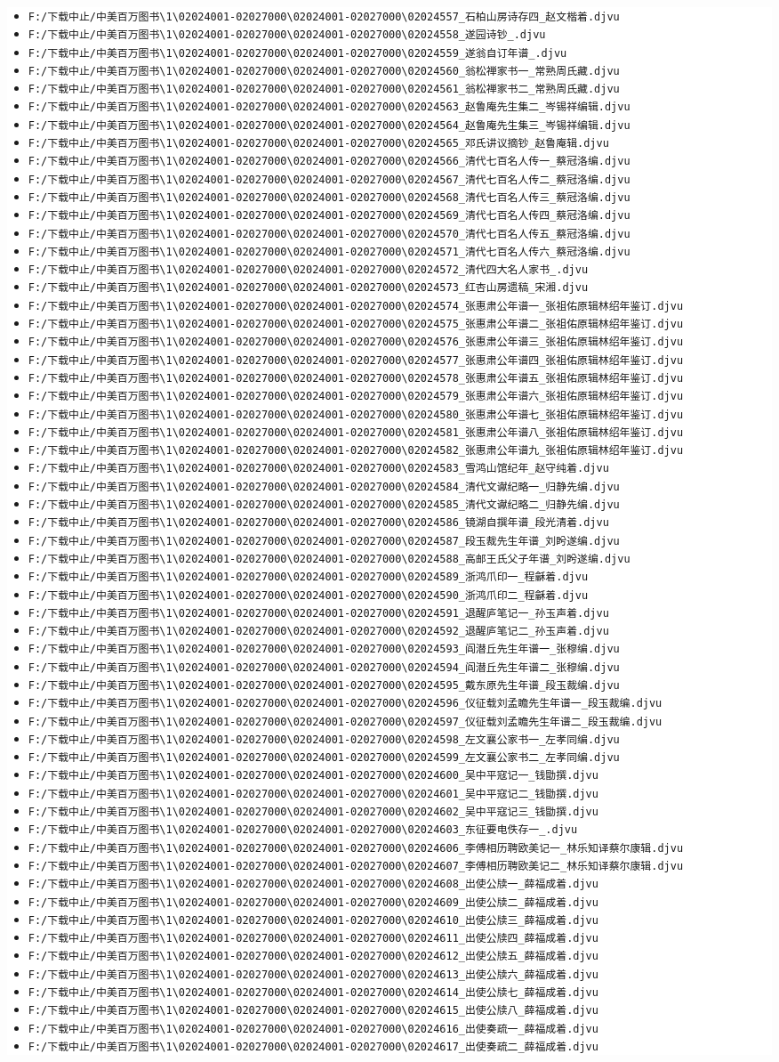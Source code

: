 - `F:/下载中止/中美百万图书\1\02024001-02027000\02024001-02027000\02024557_石柏山房诗存四_赵文楷着.djvu`
- `F:/下载中止/中美百万图书\1\02024001-02027000\02024001-02027000\02024558_遂园诗钞_.djvu`
- `F:/下载中止/中美百万图书\1\02024001-02027000\02024001-02027000\02024559_遂翁自订年谱_.djvu`
- `F:/下载中止/中美百万图书\1\02024001-02027000\02024001-02027000\02024560_翁松禅家书一_常熟周氏藏.djvu`
- `F:/下载中止/中美百万图书\1\02024001-02027000\02024001-02027000\02024561_翁松禅家书二_常熟周氏藏.djvu`
- `F:/下载中止/中美百万图书\1\02024001-02027000\02024001-02027000\02024563_赵鲁庵先生集二_岑锡祥编辑.djvu`
- `F:/下载中止/中美百万图书\1\02024001-02027000\02024001-02027000\02024564_赵鲁庵先生集三_岑锡祥编辑.djvu`
- `F:/下载中止/中美百万图书\1\02024001-02027000\02024001-02027000\02024565_邓氏讲议摘钞_赵鲁庵辑.djvu`
- `F:/下载中止/中美百万图书\1\02024001-02027000\02024001-02027000\02024566_清代七百名人传一_蔡冠洛编.djvu`
- `F:/下载中止/中美百万图书\1\02024001-02027000\02024001-02027000\02024567_清代七百名人传二_蔡冠洛编.djvu`
- `F:/下载中止/中美百万图书\1\02024001-02027000\02024001-02027000\02024568_清代七百名人传三_蔡冠洛编.djvu`
- `F:/下载中止/中美百万图书\1\02024001-02027000\02024001-02027000\02024569_清代七百名人传四_蔡冠洛编.djvu`
- `F:/下载中止/中美百万图书\1\02024001-02027000\02024001-02027000\02024570_清代七百名人传五_蔡冠洛编.djvu`
- `F:/下载中止/中美百万图书\1\02024001-02027000\02024001-02027000\02024571_清代七百名人传六_蔡冠洛编.djvu`
- `F:/下载中止/中美百万图书\1\02024001-02027000\02024001-02027000\02024572_清代四大名人家书_.djvu`
- `F:/下载中止/中美百万图书\1\02024001-02027000\02024001-02027000\02024573_红杏山房遗稿_宋湘.djvu`
- `F:/下载中止/中美百万图书\1\02024001-02027000\02024001-02027000\02024574_张惠肃公年谱一_张祖佑原辑林绍年鉴订.djvu`
- `F:/下载中止/中美百万图书\1\02024001-02027000\02024001-02027000\02024575_张惠肃公年谱二_张祖佑原辑林绍年鉴订.djvu`
- `F:/下载中止/中美百万图书\1\02024001-02027000\02024001-02027000\02024576_张惠肃公年谱三_张祖佑原辑林绍年鉴订.djvu`
- `F:/下载中止/中美百万图书\1\02024001-02027000\02024001-02027000\02024577_张惠肃公年谱四_张祖佑原辑林绍年鉴订.djvu`
- `F:/下载中止/中美百万图书\1\02024001-02027000\02024001-02027000\02024578_张惠肃公年谱五_张祖佑原辑林绍年鉴订.djvu`
- `F:/下载中止/中美百万图书\1\02024001-02027000\02024001-02027000\02024579_张惠肃公年谱六_张祖佑原辑林绍年鉴订.djvu`
- `F:/下载中止/中美百万图书\1\02024001-02027000\02024001-02027000\02024580_张惠肃公年谱七_张祖佑原辑林绍年鉴订.djvu`
- `F:/下载中止/中美百万图书\1\02024001-02027000\02024001-02027000\02024581_张惠肃公年谱八_张祖佑原辑林绍年鉴订.djvu`
- `F:/下载中止/中美百万图书\1\02024001-02027000\02024001-02027000\02024582_张惠肃公年谱九_张祖佑原辑林绍年鉴订.djvu`
- `F:/下载中止/中美百万图书\1\02024001-02027000\02024001-02027000\02024583_雪鸿山馆纪年_赵守纯着.djvu`
- `F:/下载中止/中美百万图书\1\02024001-02027000\02024001-02027000\02024584_清代文谳纪略一_归静先编.djvu`
- `F:/下载中止/中美百万图书\1\02024001-02027000\02024001-02027000\02024585_清代文谳纪略二_归静先编.djvu`
- `F:/下载中止/中美百万图书\1\02024001-02027000\02024001-02027000\02024586_镜湖自撰年谱_段光清着.djvu`
- `F:/下载中止/中美百万图书\1\02024001-02027000\02024001-02027000\02024587_段玉裁先生年谱_刘盻遂编.djvu`
- `F:/下载中止/中美百万图书\1\02024001-02027000\02024001-02027000\02024588_高邮王氏父子年谱_刘盻遂编.djvu`
- `F:/下载中止/中美百万图书\1\02024001-02027000\02024001-02027000\02024589_浙鸿爪印一_程龢着.djvu`
- `F:/下载中止/中美百万图书\1\02024001-02027000\02024001-02027000\02024590_浙鸿爪印二_程龢着.djvu`
- `F:/下载中止/中美百万图书\1\02024001-02027000\02024001-02027000\02024591_退醒庐笔记一_孙玉声着.djvu`
- `F:/下载中止/中美百万图书\1\02024001-02027000\02024001-02027000\02024592_退醒庐笔记二_孙玉声着.djvu`
- `F:/下载中止/中美百万图书\1\02024001-02027000\02024001-02027000\02024593_阎潜丘先生年谱一_张穆编.djvu`
- `F:/下载中止/中美百万图书\1\02024001-02027000\02024001-02027000\02024594_阎潜丘先生年谱二_张穆编.djvu`
- `F:/下载中止/中美百万图书\1\02024001-02027000\02024001-02027000\02024595_戴东原先生年谱_段玉裁编.djvu`
- `F:/下载中止/中美百万图书\1\02024001-02027000\02024001-02027000\02024596_仪征载刘孟瞻先生年谱一_段玉裁编.djvu`
- `F:/下载中止/中美百万图书\1\02024001-02027000\02024001-02027000\02024597_仪征载刘孟瞻先生年谱二_段玉裁编.djvu`
- `F:/下载中止/中美百万图书\1\02024001-02027000\02024001-02027000\02024598_左文襄公家书一_左孝同编.djvu`
- `F:/下载中止/中美百万图书\1\02024001-02027000\02024001-02027000\02024599_左文襄公家书二_左孝同编.djvu`
- `F:/下载中止/中美百万图书\1\02024001-02027000\02024001-02027000\02024600_吴中平寇记一_钱勖撰.djvu`
- `F:/下载中止/中美百万图书\1\02024001-02027000\02024001-02027000\02024601_吴中平寇记二_钱勖撰.djvu`
- `F:/下载中止/中美百万图书\1\02024001-02027000\02024001-02027000\02024602_吴中平寇记三_钱勖撰.djvu`
- `F:/下载中止/中美百万图书\1\02024001-02027000\02024001-02027000\02024603_东征要电佚存一_.djvu`
- `F:/下载中止/中美百万图书\1\02024001-02027000\02024001-02027000\02024606_李傅相历聘欧美记一_林乐知译蔡尔康辑.djvu`
- `F:/下载中止/中美百万图书\1\02024001-02027000\02024001-02027000\02024607_李傅相历聘欧美记二_林乐知译蔡尔康辑.djvu`
- `F:/下载中止/中美百万图书\1\02024001-02027000\02024001-02027000\02024608_出使公牍一_薛福成着.djvu`
- `F:/下载中止/中美百万图书\1\02024001-02027000\02024001-02027000\02024609_出使公牍二_薛福成着.djvu`
- `F:/下载中止/中美百万图书\1\02024001-02027000\02024001-02027000\02024610_出使公牍三_薛福成着.djvu`
- `F:/下载中止/中美百万图书\1\02024001-02027000\02024001-02027000\02024611_出使公牍四_薛福成着.djvu`
- `F:/下载中止/中美百万图书\1\02024001-02027000\02024001-02027000\02024612_出使公牍五_薛福成着.djvu`
- `F:/下载中止/中美百万图书\1\02024001-02027000\02024001-02027000\02024613_出使公牍六_薛福成着.djvu`
- `F:/下载中止/中美百万图书\1\02024001-02027000\02024001-02027000\02024614_出使公牍七_薛福成着.djvu`
- `F:/下载中止/中美百万图书\1\02024001-02027000\02024001-02027000\02024615_出使公牍八_薛福成着.djvu`
- `F:/下载中止/中美百万图书\1\02024001-02027000\02024001-02027000\02024616_出使奏疏一_薛福成着.djvu`
- `F:/下载中止/中美百万图书\1\02024001-02027000\02024001-02027000\02024617_出使奏疏二_薛福成着.djvu`
